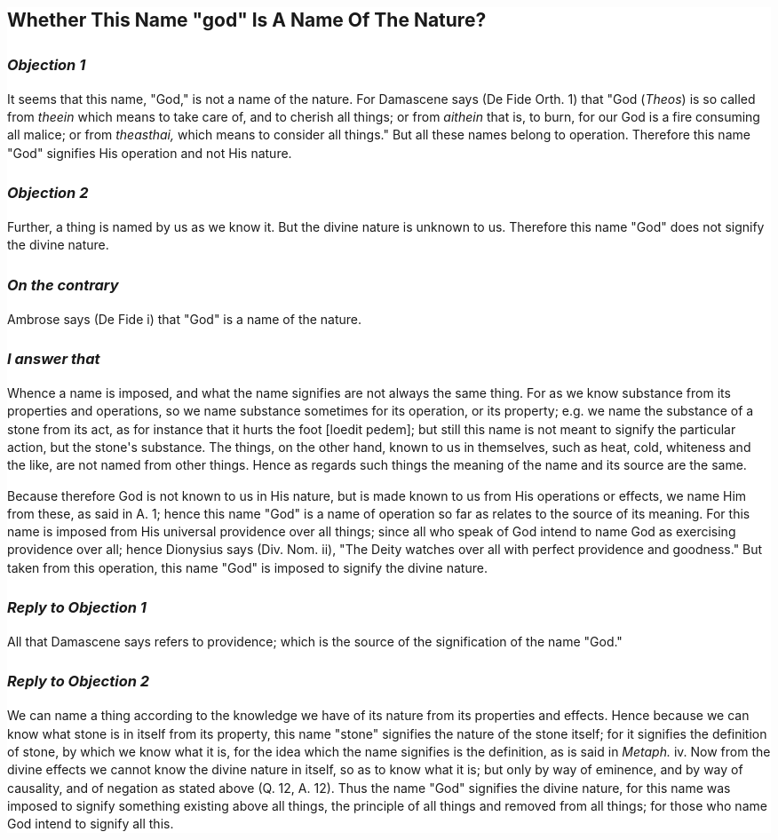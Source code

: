 ## Whether This Name "god" Is A Name Of The Nature?

### *Objection 1*
It seems that this name, "God," is not a name of the
nature. For Damascene says (De Fide Orth. 1) that "God (_Theos_) is so
called from _theein_ which means to take care of, and to cherish all
things; or from _aithein_ that is, to burn, for our God is a fire
consuming all malice; or from _theasthai,_ which means to consider all
things." But all these names belong to operation. Therefore this name
"God" signifies His operation and not His nature.

### *Objection 2*
Further, a thing is named by us as we know it. But the
divine nature is unknown to us. Therefore this name "God" does not
signify the divine nature.

### *On the contrary*
Ambrose says (De Fide i) that "God" is a name of the
nature.

### *I answer that*
Whence a name is imposed, and what the name signifies
are not always the same thing. For as we know substance from its
properties and operations, so we name substance sometimes for its
operation, or its property; e.g. we name the substance of a stone from
its act, as for instance that it hurts the foot [loedit pedem]; but
still this name is not meant to signify the particular action, but the
stone's substance. The things, on the other hand, known to us in
themselves, such as heat, cold, whiteness and the like, are not named
from other things. Hence as regards such things the meaning of the
name and its source are the same.

Because therefore God is not known to us in His nature, but is made
known to us from His operations or effects, we name Him from these, as
said in A. 1; hence this name "God" is a name of operation so far as
relates to the source of its meaning. For this name is imposed from
His universal providence over all things; since all who speak of God
intend to name God as exercising providence over all; hence Dionysius
says (Div. Nom. ii), "The Deity watches over all with perfect
providence and goodness." But taken from this operation, this name
"God" is imposed to signify the divine nature.

### *Reply to Objection 1*
All that Damascene says refers to providence; which is
the source of the signification of the name "God."

### *Reply to Objection 2*
We can name a thing according to the knowledge we have
of its nature from its properties and effects. Hence because we can
know what stone is in itself from its property, this name "stone"
signifies the nature of the stone itself; for it signifies the
definition of stone, by which we know what it is, for the idea which
the name signifies is the definition, as is said in _Metaph._ iv. Now
from the divine effects we cannot know the divine nature in itself,
so as to know what it is; but only by way of eminence, and by way of
causality, and of negation as stated above (Q. 12, A. 12). Thus the
name "God" signifies the divine nature, for this name was imposed to
signify something existing above all things, the principle of all
things and removed from all things; for those who name God intend to
signify all this.
